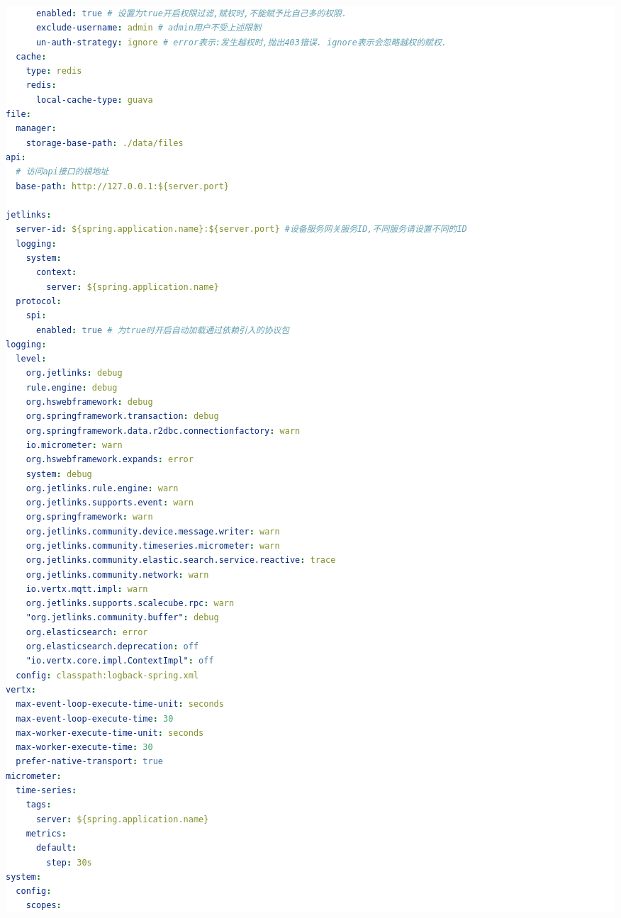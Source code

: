```yaml
      enabled: true # 设置为true开启权限过滤,赋权时,不能赋予比自己多的权限.
      exclude-username: admin # admin用户不受上述限制
      un-auth-strategy: ignore # error表示:发生越权时,抛出403错误. ignore表示会忽略越权的赋权.
  cache:
    type: redis
    redis:
      local-cache-type: guava
file:
  manager:
    storage-base-path: ./data/files
api:
  # 访问api接口的根地址
  base-path: http://127.0.0.1:${server.port}

jetlinks:
  server-id: ${spring.application.name}:${server.port} #设备服务网关服务ID,不同服务请设置不同的ID
  logging:
    system:
      context:
        server: ${spring.application.name}
  protocol:
    spi:
      enabled: true # 为true时开启自动加载通过依赖引入的协议包
logging:
  level:
    org.jetlinks: debug
    rule.engine: debug
    org.hswebframework: debug
    org.springframework.transaction: debug
    org.springframework.data.r2dbc.connectionfactory: warn
    io.micrometer: warn
    org.hswebframework.expands: error
    system: debug
    org.jetlinks.rule.engine: warn
    org.jetlinks.supports.event: warn
    org.springframework: warn
    org.jetlinks.community.device.message.writer: warn
    org.jetlinks.community.timeseries.micrometer: warn
    org.jetlinks.community.elastic.search.service.reactive: trace
    org.jetlinks.community.network: warn
    io.vertx.mqtt.impl: warn
    org.jetlinks.supports.scalecube.rpc: warn
    "org.jetlinks.community.buffer": debug
    org.elasticsearch: error
    org.elasticsearch.deprecation: off
    "io.vertx.core.impl.ContextImpl": off
  config: classpath:logback-spring.xml
vertx:
  max-event-loop-execute-time-unit: seconds
  max-event-loop-execute-time: 30
  max-worker-execute-time-unit: seconds
  max-worker-execute-time: 30
  prefer-native-transport: true
micrometer:
  time-series:
    tags:
      server: ${spring.application.name}
    metrics:
      default:
        step: 30s
system:
  config:
    scopes:
```